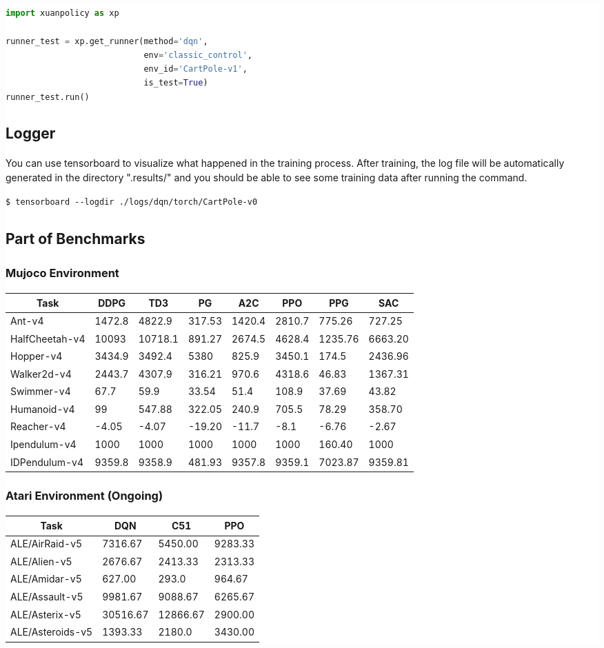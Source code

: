 ```python
import xuanpolicy as xp

runner_test = xp.get_runner(method='dqn', 
                            env='classic_control', 
                            env_id='CartPole-v1', 
                            is_test=True)
runner_test.run()
```

## Logger
You can use tensorboard to visualize what happened in the training process. After training, the log file will be automatically generated in the directory ".results/" and you should be able to see some training data after running the command.
``` 
$ tensorboard --logdir ./logs/dqn/torch/CartPole-v0
```


## Part of Benchmarks

### Mujoco Environment

| Task           | DDPG   | TD3     | PG     | A2C     | PPO    | PPG     | SAC     |
|----------------|--------|---------|--------|---------|--------|---------|---------|
| Ant-v4         | 1472.8 | 4822.9  | 317.53 | 1420.4  | 2810.7 | 775.26  | 727.25  |
| HalfCheetah-v4 | 10093  | 10718.1 | 891.27 | 2674.5  | 4628.4 | 1235.76 | 6663.20 |
| Hopper-v4      | 3434.9 | 3492.4  | 5380   | 825.9   | 3450.1 | 174.5   | 2436.96 |
| Walker2d-v4    | 2443.7 | 4307.9  | 316.21 | 970.6   | 4318.6 | 46.83   | 1367.31 |
| Swimmer-v4     | 67.7   | 59.9    | 33.54  | 51.4    | 108.9  | 37.69   | 43.82   |
| Humanoid-v4    | 99     | 547.88  | 322.05 | 240.9   | 705.5  | 78.29   | 358.70  |
| Reacher-v4     | -4.05  | -4.07   | -19.20 | -11.7   | -8.1   | -6.76   | -2.67   |
| Ipendulum-v4   | 1000   | 1000    | 1000   | 1000    | 1000   | 160.40  | 1000    |
| IDPendulum-v4  | 9359.8 | 9358.9  | 481.93 | 9357.8  | 9359.1 | 7023.87 | 9359.81 |

### Atari Environment (Ongoing)

| Task                    | DQN      | C51      | PPO     |
|-------------------------|----------|----------|---------|
| ALE/AirRaid-v5          | 7316.67  | 5450.00  | 9283.33 |
| ALE/Alien-v5            | 2676.67  | 2413.33  | 2313.33 |
| ALE/Amidar-v5           | 627.00   | 293.0    | 964.67  |
| ALE/Assault-v5          | 9981.67  | 9088.67  | 6265.67 |
| ALE/Asterix-v5          | 30516.67 | 12866.67 | 2900.00 |
| ALE/Asteroids-v5        | 1393.33  | 2180.0   | 3430.00 |

